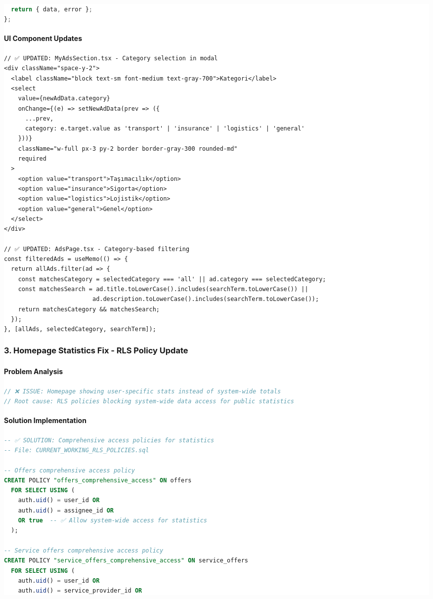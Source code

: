```typescript
  return { data, error };
};
```

#### **UI Component Updates**

```tsx
// ✅ UPDATED: MyAdsSection.tsx - Category selection in modal
<div className="space-y-2">
  <label className="block text-sm font-medium text-gray-700">Kategori</label>
  <select
    value={newAdData.category}
    onChange={(e) => setNewAdData(prev => ({ 
      ...prev, 
      category: e.target.value as 'transport' | 'insurance' | 'logistics' | 'general' 
    }))}
    className="w-full px-3 py-2 border border-gray-300 rounded-md"
    required
  >
    <option value="transport">Taşımacılık</option>
    <option value="insurance">Sigorta</option>
    <option value="logistics">Lojistik</option>
    <option value="general">Genel</option>
  </select>
</div>

// ✅ UPDATED: AdsPage.tsx - Category-based filtering
const filteredAds = useMemo(() => {
  return allAds.filter(ad => {
    const matchesCategory = selectedCategory === 'all' || ad.category === selectedCategory;
    const matchesSearch = ad.title.toLowerCase().includes(searchTerm.toLowerCase()) ||
                         ad.description.toLowerCase().includes(searchTerm.toLowerCase());
    return matchesCategory && matchesSearch;
  });
}, [allAds, selectedCategory, searchTerm]);
```

### **3. Homepage Statistics Fix - RLS Policy Update**

#### **Problem Analysis**

```typescript
// ❌ ISSUE: Homepage showing user-specific stats instead of system-wide totals
// Root cause: RLS policies blocking system-wide data access for public statistics
```

#### **Solution Implementation**

```sql
-- ✅ SOLUTION: Comprehensive access policies for statistics
-- File: CURRENT_WORKING_RLS_POLICIES.sql

-- Offers comprehensive access policy
CREATE POLICY "offers_comprehensive_access" ON offers
  FOR SELECT USING (
    auth.uid() = user_id OR 
    auth.uid() = assignee_id OR
    OR true  -- ✅ Allow system-wide access for statistics
  );

-- Service offers comprehensive access policy  
CREATE POLICY "service_offers_comprehensive_access" ON service_offers
  FOR SELECT USING (
    auth.uid() = user_id OR 
    auth.uid() = service_provider_id OR
```
